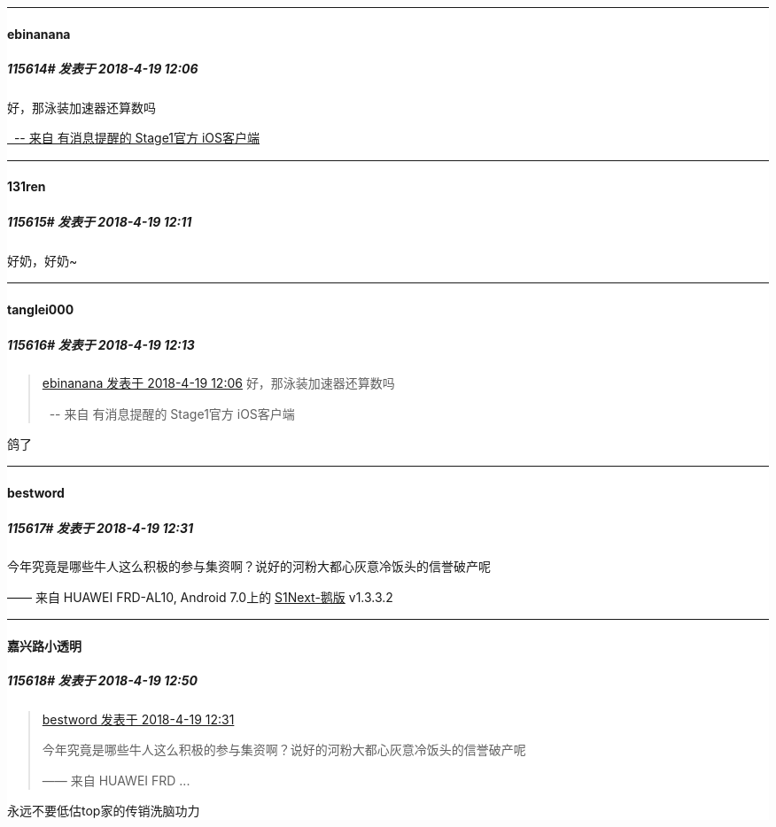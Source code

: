 *****

####  ebinanana  
##### 115614#       发表于 2018-4-19 12:06


好，那泳装加速器还算数吗

[  -- 来自 有消息提醒的 Stage1官方 iOS客户端](https://itunes.apple.com/fi/app/saraba1st/id1221237470?mt=8)


*****

####  131ren  
##### 115615#       发表于 2018-4-19 12:11


好奶，好奶~


*****

####  tanglei000  
##### 115616#       发表于 2018-4-19 12:13


<blockquote><a href="httphttps://bbs.saraba1st.com/2b/forum.php?mod=redirect&amp;goto=findpost&amp;pid=39292364&amp;ptid=1105387" target="_blank">ebinanana 发表于 2018-4-19 12:06</a>
好，那泳装加速器还算数吗

  -- 来自 有消息提醒的 Stage1官方 iOS客户端</blockquote>
鸽了


*****

####  bestword  
##### 115617#       发表于 2018-4-19 12:31


今年究竟是哪些牛人这么积极的参与集资啊？说好的河粉大都心灰意冷饭头的信誉破产呢

—— 来自 HUAWEI FRD-AL10, Android 7.0上的 [S1Next-鹅版](https://github.com/ykrank/S1-Next/releases) v1.3.3.2


*****

####  嘉兴路小透明  
##### 115618#       发表于 2018-4-19 12:50


<blockquote><a href="httphttps://bbs.saraba1st.com/2b/forum.php?mod=redirect&amp;goto=findpost&amp;pid=39292611&amp;ptid=1105387" target="_blank">bestword 发表于 2018-4-19 12:31</a>

今年究竟是哪些牛人这么积极的参与集资啊？说好的河粉大都心灰意冷饭头的信誉破产呢


—— 来自 HUAWEI FRD ...</blockquote>
永远不要低估top家的传销洗脑功力
